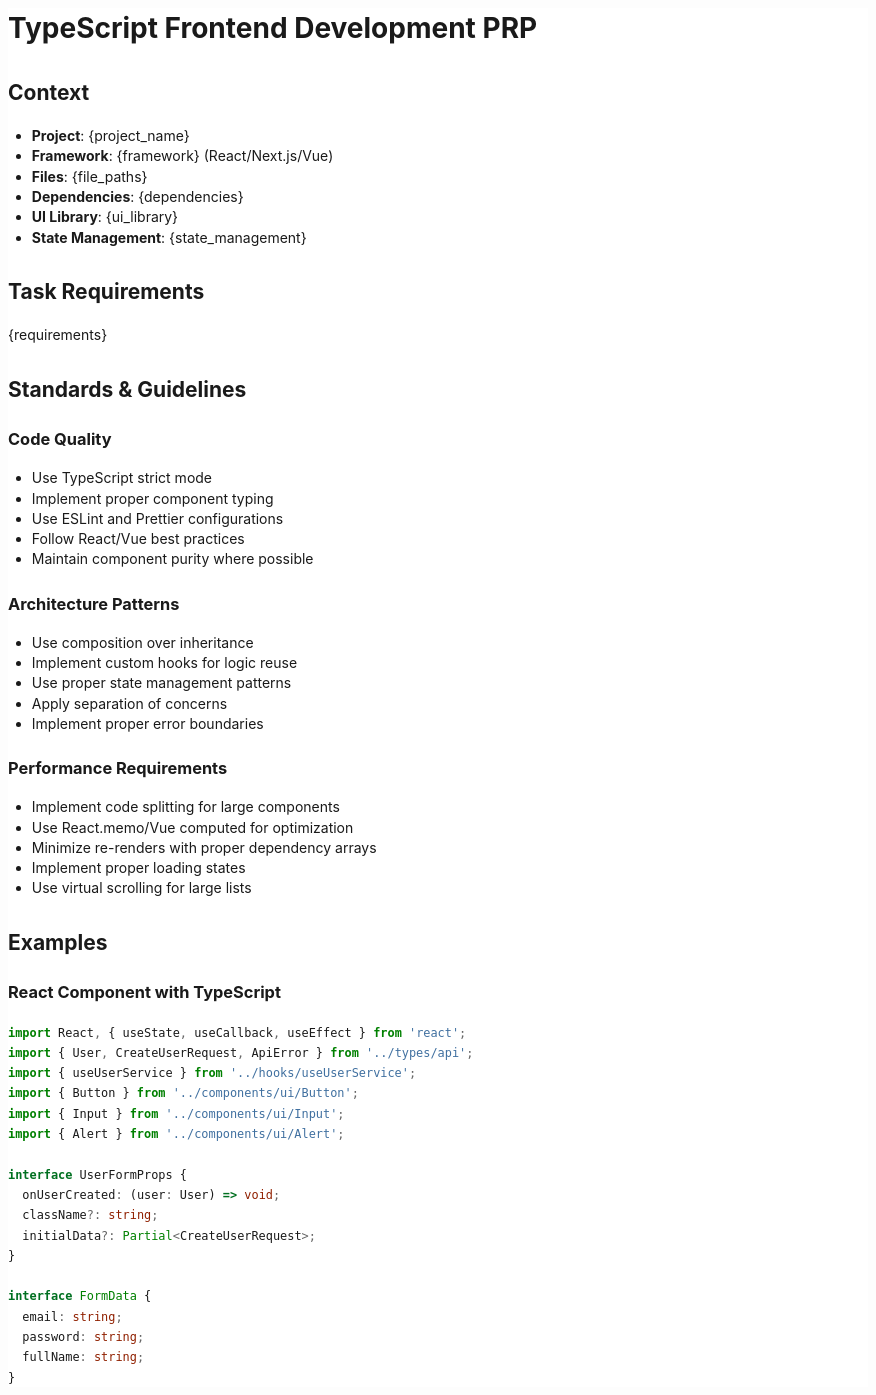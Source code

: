 # TypeScript Frontend Development PRP

## Context
- **Project**: {project_name}
- **Framework**: {framework} (React/Next.js/Vue)
- **Files**: {file_paths}
- **Dependencies**: {dependencies}
- **UI Library**: {ui_library}
- **State Management**: {state_management}

## Task Requirements
{requirements}

## Standards & Guidelines

### Code Quality
- Use TypeScript strict mode
- Implement proper component typing
- Use ESLint and Prettier configurations
- Follow React/Vue best practices
- Maintain component purity where possible

### Architecture Patterns
- Use composition over inheritance
- Implement custom hooks for logic reuse
- Use proper state management patterns
- Apply separation of concerns
- Implement proper error boundaries

### Performance Requirements
- Implement code splitting for large components
- Use React.memo/Vue computed for optimization
- Minimize re-renders with proper dependency arrays
- Implement proper loading states
- Use virtual scrolling for large lists

## Examples

### React Component with TypeScript
```typescript
import React, { useState, useCallback, useEffect } from 'react';
import { User, CreateUserRequest, ApiError } from '../types/api';
import { useUserService } from '../hooks/useUserService';
import { Button } from '../components/ui/Button';
import { Input } from '../components/ui/Input';
import { Alert } from '../components/ui/Alert';

interface UserFormProps {
  onUserCreated: (user: User) => void;
  className?: string;
  initialData?: Partial<CreateUserRequest>;
}

interface FormData {
  email: string;
  password: string;
  fullName: string;
}

```